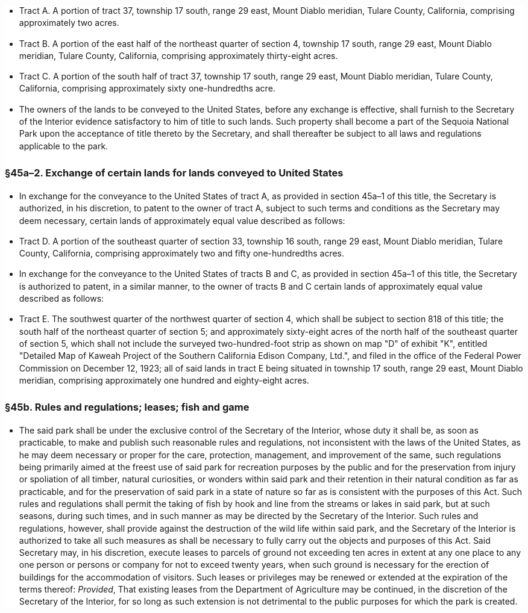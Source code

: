 * Tract A. A portion of tract 37, township 17 south, range 29 east, Mount Diablo meridian, Tulare County, California, comprising approximately two acres.

* Tract B. A portion of the east half of the northeast quarter of section 4, township 17 south, range 29 east, Mount Diablo meridian, Tulare County, California, comprising approximately thirty-eight acres.

* Tract C. A portion of the south half of tract 37, township 17 south, range 29 east, Mount Diablo meridian, Tulare County, California, comprising approximately sixty one-hundredths acre.

* The owners of the lands to be conveyed to the United States, before any exchange is effective, shall furnish to the Secretary of the Interior evidence satisfactory to him of title to such lands. Such property shall become a part of the Sequoia National Park upon the acceptance of title thereto by the Secretary, and shall thereafter be subject to all laws and regulations applicable to the park.

### §45a–2. Exchange of certain lands for lands conveyed to United States
* In exchange for the conveyance to the United States of tract A, as provided in section 45a–1 of this title, the Secretary is authorized, in his discretion, to patent to the owner of tract A, subject to such terms and conditions as the Secretary may deem necessary, certain lands of approximately equal value described as follows:

* Tract D. A portion of the southeast quarter of section 33, township 16 south, range 29 east, Mount Diablo meridian, Tulare County, California, comprising approximately two and fifty one-hundredths acres.

* In exchange for the conveyance to the United States of tracts B and C, as provided in section 45a–1 of this title, the Secretary is authorized to patent, in a similar manner, to the owner of tracts B and C certain lands of approximately equal value described as follows:

* Tract E. The southwest quarter of the northwest quarter of section 4, which shall be subject to section 818 of this title; the south half of the northeast quarter of section 5; and approximately sixty-eight acres of the north half of the southeast quarter of section 5, which shall not include the surveyed two-hundred-foot strip as shown on map "D" of exhibit "K", entitled "Detailed Map of Kaweah Project of the Southern California Edison Company, Ltd.", and filed in the office of the Federal Power Commission on December 12, 1923; all of said lands in tract E being situated in township 17 south, range 29 east, Mount Diablo meridian, comprising approximately one hundred and eighty-eight acres.

### §45b. Rules and regulations; leases; fish and game
* The said park shall be under the exclusive control of the Secretary of the Interior, whose duty it shall be, as soon as practicable, to make and publish such reasonable rules and regulations, not inconsistent with the laws of the United States, as he may deem necessary or proper for the care, protection, management, and improvement of the same, such regulations being primarily aimed at the freest use of said park for recreation purposes by the public and for the preservation from injury or spoliation of all timber, natural curiosities, or wonders within said park and their retention in their natural condition as far as practicable, and for the preservation of said park in a state of nature so far as is consistent with the purposes of this Act. Such rules and regulations shall permit the taking of fish by hook and line from the streams or lakes in said park, but at such seasons, during such times, and in such manner as may be directed by the Secretary of the Interior. Such rules and regulations, however, shall provide against the destruction of the wild life within said park, and the Secretary of the Interior is authorized to take all such measures as shall be necessary to fully carry out the objects and purposes of this Act. Said Secretary may, in his discretion, execute leases to parcels of ground not exceeding ten acres in extent at any one place to any one person or persons or company for not to exceed twenty years, when such ground is necessary for the erection of buildings for the accommodation of visitors. Such leases or privileges may be renewed or extended at the expiration of the terms thereof: _Provided_, That existing leases from the Department of Agriculture may be continued, in the discretion of the Secretary of the Interior, for so long as such extension is not detrimental to the public purposes for which the park is created.
